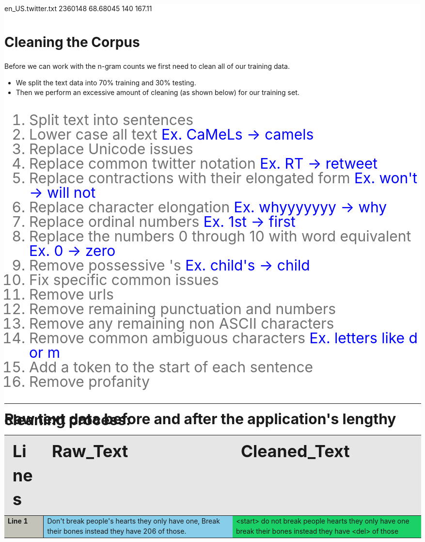    <td style="text-align:left;width: 30em; font-weight: bold;background-color: #C3C3B9 !important;border-right:1px solid;"> en_US.twitter.txt </td>
   <td style="text-align:right;width: 30em; background-color: SkyBlue !important;border-right:1px solid;"> 2360148 </td>
   <td style="text-align:right;width: 30em; background-color: #C3C3B9 !important;border-right:1px solid;"> 68.68045 </td>
   <td style="text-align:right;width: 30em; background-color: SkyBlue !important;border-right:1px solid;"> 140 </td>
   <td style="text-align:right;width: 30em; background-color: #C3C3B9 !important;border-right:1px solid;"> 167.11 </td>
  </tr>
</tbody>
</table>


Cleaning the Corpus
========================================================

Before we can work with the n-gram counts we first need to clean all of our training data. 

- We split the text data into 70% training and 30% testing. 
- Then we perform an excessive amount of cleaning (as shown below) for our training set. 

<ol style="font-size:30px; LINE-HEIGHT:30px; color:#737373">
  <li>Split text into sentences</li>
  <li>Lower case all text <span style="color:blue">Ex. CaMeLs -> camels</span></li>
  <li>Replace Unicode issues</li>
  <li>Replace common twitter notation <span style="color:blue">Ex. RT -> retweet</span></li>
  <li>Replace contractions with their elongated form <span style="color:blue">Ex. won't -> will not</span></li>
  <li>Replace character elongation <span style="color:blue">Ex. whyyyyyyy -> why</span></li>
  <li>Replace ordinal numbers <span style="color:blue">Ex. 1st -> first</span></li>
  <li>Replace the numbers 0 through 10 with word equivalent <span style="color:blue">Ex. 0 -> zero</span></li>
  <li>Remove possessive 's <span style="color:blue">Ex. child's -> child</span></li>
  <li>Fix specific common issues</li>
  <li>Remove urls</li>
  <li>Remove remaining punctuation and numbers</li>
  <li>Remove any remaining non ASCII characters</li>
  <li>Remove common ambiguous characters <span style="color:blue">Ex. letters like d or m</span></li>
  <li>Add a token to the start of each sentence</li>
  <li>Remove profanity</li>
</ol>

***
<p style="font-size:30px; LINE-HEIGHT:2px">
<b>Raw text data before and after the application's lengthy cleaning process:</b>
</p>
<table class="table" style="width: auto !important; margin-left: auto; margin-right: auto;">
 <thead>
  <tr>
   <th style="text-align:left;background-color: #e6e6e6 !important;font-size: 34px;"> Lines </th>
   <th style="text-align:left;background-color: #e6e6e6 !important;font-size: 34px;"> Raw_Text </th>
   <th style="text-align:left;background-color: #e6e6e6 !important;font-size: 34px;"> Cleaned_Text </th>
  </tr>
 </thead>
<tbody>
  <tr>
   <td style="text-align:left;width: 5em; font-weight: bold;background-color: #C3C3B9 !important;border-right:1px solid;"> Line 1 </td>
   <td style="text-align:left;width: 30em; background-color: SkyBlue !important;"> Don't break people's hearts they only have one, Break their bones instead they have 206 of those. </td>
   <td style="text-align:left;width: 30em; background-color: #1AD167 !important;"> &lt;start&gt; do not break people hearts they only have one break their bones instead they have  &lt;del&gt;  of those </td>